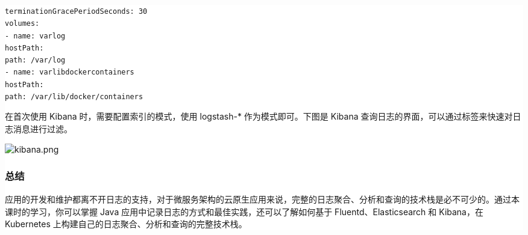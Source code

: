 ```
terminationGracePeriodSeconds: 30
volumes:
- name: varlog
hostPath:
path: /var/log
- name: varlibdockercontainers
hostPath:
path: /var/lib/docker/containers
```

在首次使用 Kibana 时，需要配置索引的模式，使用 logstash-\* 作为模式即可。下图是 Kibana 查询日志的界面，可以通过标签来快速对日志消息进行过滤。

![kibana.png](https://s0.lgstatic.com/i/image/M00/26/C2/Ciqc1F7y-cuAFBf_AAJiFWEnj7g432.png)

### 总结

应用的开发和维护都离不开日志的支持，对于微服务架构的云原生应用来说，完整的日志聚合、分析和查询的技术栈是必不可少的。通过本课时的学习，你可以掌握 Java 应用中记录日志的方式和最佳实践，还可以了解如何基于 Fluentd、Elasticsearch 和 Kibana，在 Kubernetes 上构建自己的日志聚合、分析和查询的完整技术栈。
